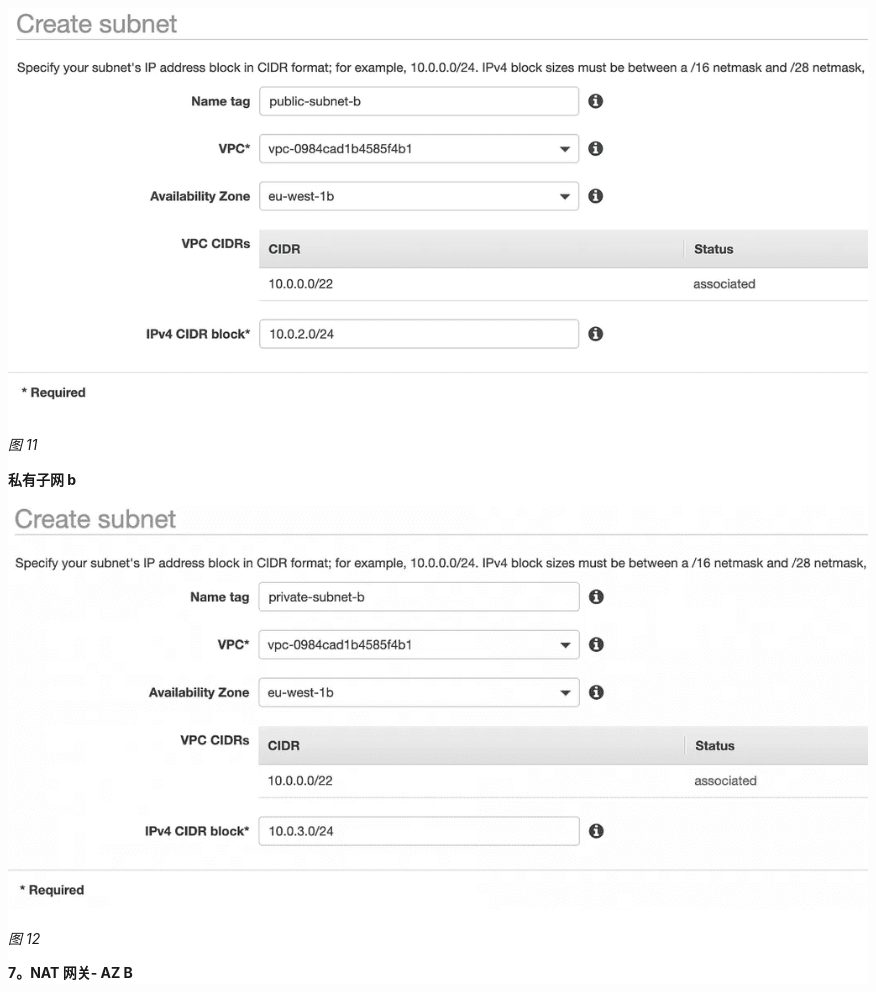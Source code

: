 *![](img/2a31ca04cc256f316fae4c34a9e13ead.png)*

*图 11*

**私有子网 b**

*![](img/be332db0a94007b928dd998c7a1a86e8.png)*

*图 12*

****7。NAT 网关- AZ B****
